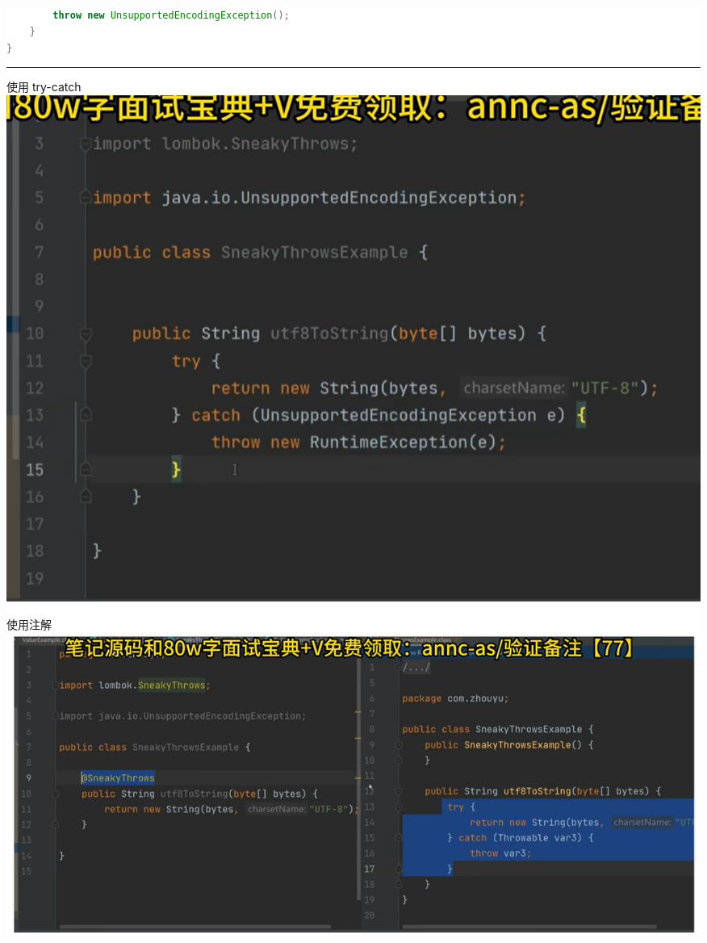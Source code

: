 ```java
        throw new UnsupportedEncodingException();
    }
}

```

---

使用 try-catch 
![](images/Pasted%20image%2020250223112308.png)

使用注解 
![](images/Pasted%20image%2020250223112342.png)
